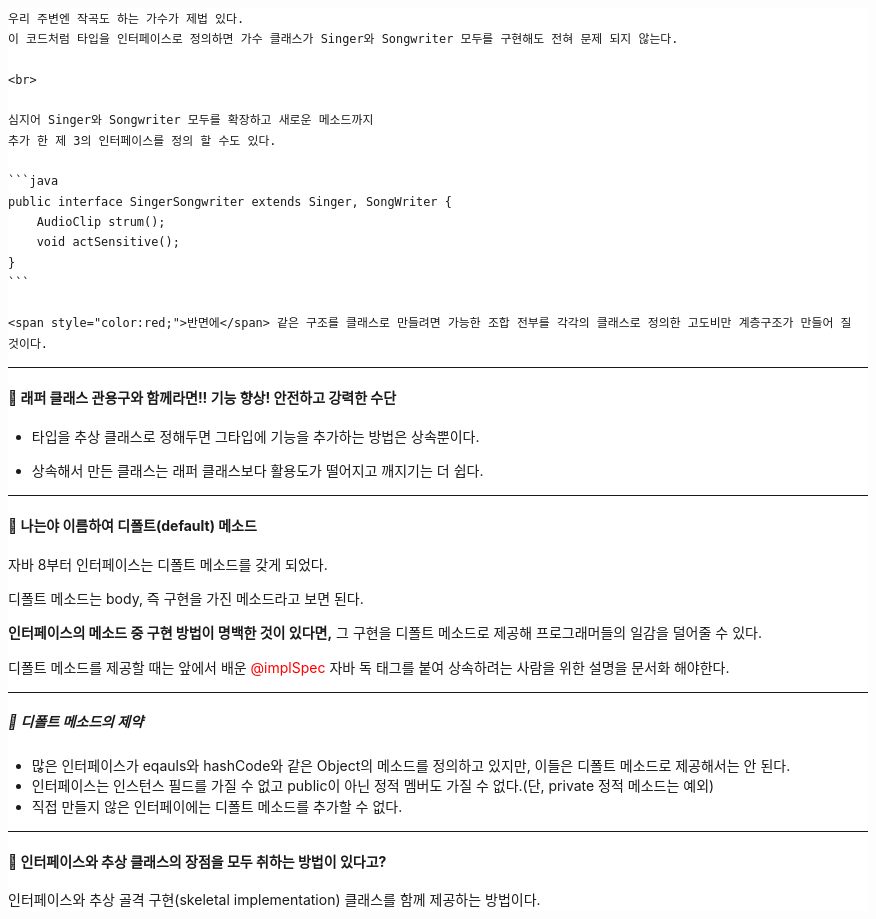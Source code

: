     우리 주변엔 작곡도 하는 가수가 제법 있다. 
    이 코드처럼 타입을 인터페이스로 정의하면 가수 클래스가 Singer와 Songwriter 모두를 구현해도 전혀 문제 되지 않는다. 

    <br>

    심지어 Singer와 Songwriter 모두를 확장하고 새로운 메소드까지 
    추가 한 제 3의 인터페이스를 정의 할 수도 있다.

    ```java
    public interface SingerSongwriter extends Singer, SongWriter {
        AudioClip strum();
        void actSensitive();
    }
    ```

    <span style="color:red;">반면에</span> 같은 구조를 클래스로 만들려면 가능한 조합 전부를 각각의 클래스로 정의한 고도비만 계층구조가 만들어 질 것이다.

<hr>



#### 💎 래퍼 클래스 관용구와 함께라면!! 기능 향상! 안전하고 강력한 수단

* 타입을 추상 클래스로 정해두면 그타입에 기능을 추가하는 방법은 상속뿐이다.

* 상속해서 만든 클래스는 래퍼 클래스보다 활용도가 떨어지고 깨지기는 더 쉽다.



<hr>



#### 💎 나는야 이름하여 디폴트(default) 메소드

자바 8부터 인터페이스는 디폴트 메소드를 갖게 되었다. 

디폴트 메소드는 body, 즉 구현을 가진 메소드라고 보면 된다.

**인터페이스의 메소드 중 구현 방법이 명백한 것이 있다면,** 그 구현을 디폴트 메소드로 제공해 프로그래머들의 일감을 덜어줄 수 있다.

디폴트 메소드를 제공할 때는 앞에서 배운 <span style="color:red;">@implSpec</span> 자바 독 태그를 붙여 상속하려는 사람을 위한 설명을 문서화 해야한다.

<hr>



##### 💎 디폴트 메소드의 제약

* 많은 인터페이스가 eqauls와 hashCode와 같은 Object의 메소드를 정의하고 있지만, 이들은 디폴트 메소드로 제공해서는 안 된다.
* 인터페이스는 인스턴스 필드를 가질 수 없고 public이 아닌 정적 멤버도 가질 수 없다.(단, private 정적 메소드는 예외)
* 직접 만들지 않은 인터페이에는 디폴트 메소드를 추가할 수 없다.



<hr>



#### 🔗 인터페이스와 추상 클래스의 장점을 모두 취하는 방법이 있다고?

인터페이스와 추상 골격 구현(skeletal implementation) 클래스를 함께 제공하는  방법이다.
